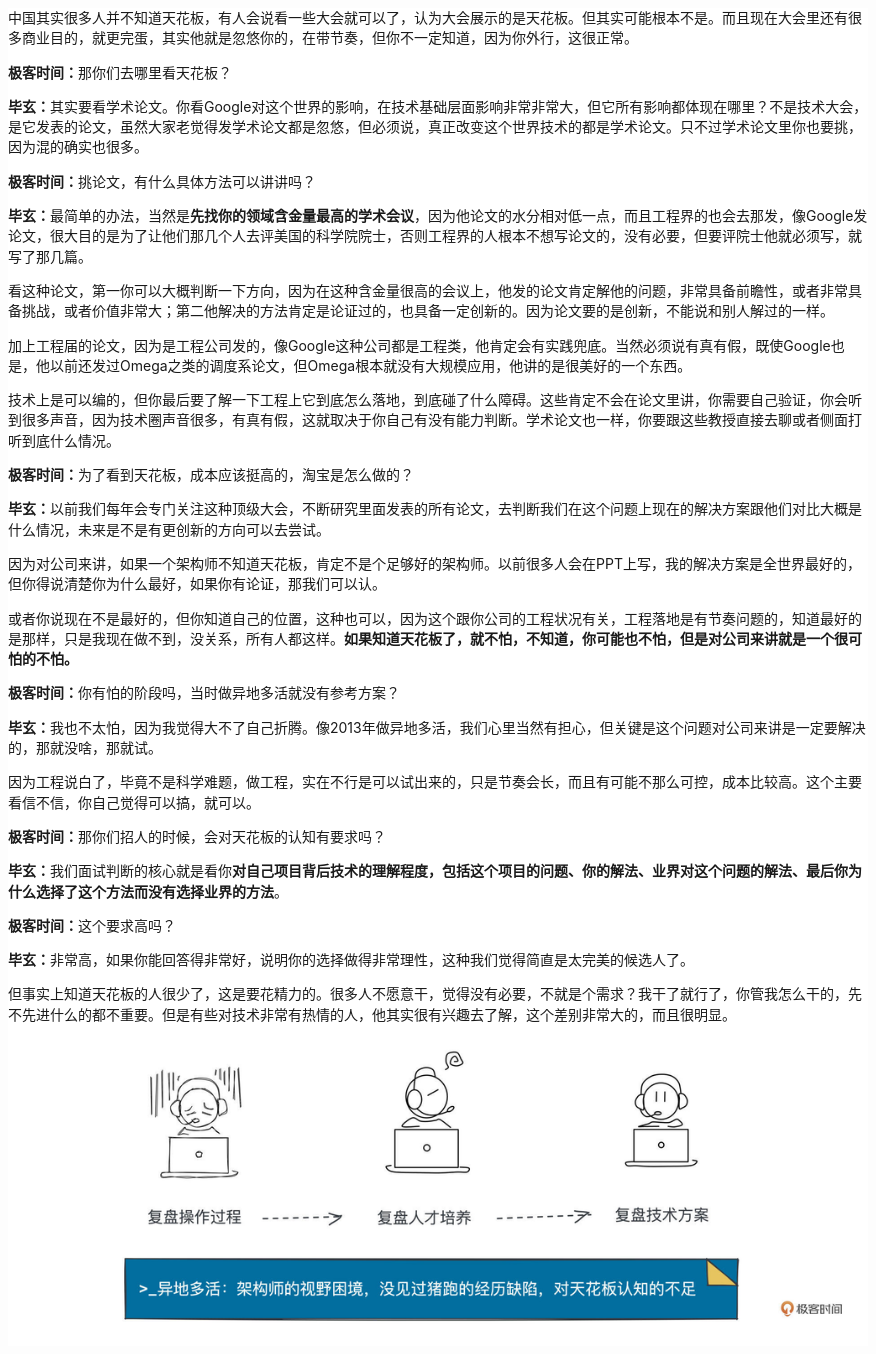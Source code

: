 <p>中国其实很多人并不知道天花板，有人会说看一些大会就可以了，认为大会展示的是天花板。但其实可能根本不是。而且现在大会里还有很多商业目的，就更完蛋，其实他就是忽悠你的，在带节奏，但你不一定知道，因为你外行，这很正常。</p>

<p><strong>极客时间：</strong>那你们去哪里看天花板？</p>

<p><strong>毕玄：</strong>其实要看学术论文。你看Google对这个世界的影响，在技术基础层面影响非常非常大，但它所有影响都体现在哪里？不是技术大会，是它发表的论文，虽然大家老觉得发学术论文都是忽悠，但必须说，真正改变这个世界技术的都是学术论文。只不过学术论文里你也要挑，因为混的确实也很多。</p>

<p><strong>极客时间：</strong>挑论文，有什么具体方法可以讲讲吗？</p>

<p><strong>毕玄：</strong>最简单的办法，当然是<strong>先找你的领域含金量最高的学术会议</strong>，因为他论文的水分相对低一点，而且工程界的也会去那发，像Google发论文，很大目的是为了让他们那几个人去评美国的科学院院士，否则工程界的人根本不想写论文的，没有必要，但要评院士他就必须写，就写了那几篇。</p>

<p>看这种论文，第一你可以大概判断一下方向，因为在这种含金量很高的会议上，他发的论文肯定解他的问题，非常具备前瞻性，或者非常具备挑战，或者价值非常大；第二他解决的方法肯定是论证过的，也具备一定创新的。因为论文要的是创新，不能说和别人解过的一样。</p>

<p>加上工程届的论文，因为是工程公司发的，像Google这种公司都是工程类，他肯定会有实践兜底。当然必须说有真有假，既使Google也是，他以前还发过Omega之类的调度系论文，但Omega根本就没有大规模应用，他讲的是很美好的一个东西。</p>

<p>技术上是可以编的，但你最后要了解一下工程上它到底怎么落地，到底碰了什么障碍。这些肯定不会在论文里讲，你需要自己验证，你会听到很多声音，因为技术圈声音很多，有真有假，这就取决于你自己有没有能力判断。学术论文也一样，你要跟这些教授直接去聊或者侧面打听到底什么情况。</p>

<p><strong>极客时间：</strong>为了看到天花板，成本应该挺高的，淘宝是怎么做的？</p>

<p><strong>毕玄：</strong>以前我们每年会专门关注这种顶级大会，不断研究里面发表的所有论文，去判断我们在这个问题上现在的解决方案跟他们对比大概是什么情况，未来是不是有更创新的方向可以去尝试。</p>

<p>因为对公司来讲，如果一个架构师不知道天花板，肯定不是个足够好的架构师。以前很多人会在PPT上写，我的解决方案是全世界最好的，但你得说清楚你为什么最好，如果你有论证，那我们可以认。</p>

<p>或者你说现在不是最好的，但你知道自己的位置，这种也可以，因为这个跟你公司的工程状况有关，工程落地是有节奏问题的，知道最好的是那样，只是我现在做不到，没关系，所有人都这样。<strong>如果知道天花板了，就不怕，不知道，你可能也不怕，但是对公司来讲就是一个很可怕的不怕。</strong></p>

<p><strong>极客时间：</strong>你有怕的阶段吗，当时做异地多活就没有参考方案？</p>

<p><strong>毕玄：</strong>我也不太怕，因为我觉得大不了自己折腾。像2013年做异地多活，我们心里当然有担心，但关键是这个问题对公司来讲是一定要解决的，那就没啥，那就试。</p>

<p>因为工程说白了，毕竟不是科学难题，做工程，实在不行是可以试出来的，只是节奏会长，而且有可能不那么可控，成本比较高。这个主要看信不信，你自己觉得可以搞，就可以。</p>

<p><strong>极客时间：</strong>那你们招人的时候，会对天花板的认知有要求吗？</p>

<p><strong>毕玄：</strong>我们面试判断的核心就是看你<strong>对自己项目背后技术的理解程度，包括这个项目的问题、你的解法、业界对这个问题的解法、最后你为什么选择了这个方法而没有选择业界的方法</strong>。</p>

<p><strong>极客时间：</strong>这个要求高吗？</p>

<p><strong>毕玄：</strong>非常高，如果你能回答得非常好，说明你的选择做得非常理性，这种我们觉得简直是太完美的候选人了。</p>

<p>但事实上知道天花板的人很少了，这是要花精力的。很多人不愿意干，觉得没有必要，不就是个需求？我干了就行了，你管我怎么干的，先不先进什么的都不重要。但是有些对技术非常有热情的人，他其实很有兴趣去了解，这个差别非常大的，而且很明显。</p>

<p><img src="assets/ce9eea90eea04c6897948068677e81ca.jpg" alt="图片" /></p>
